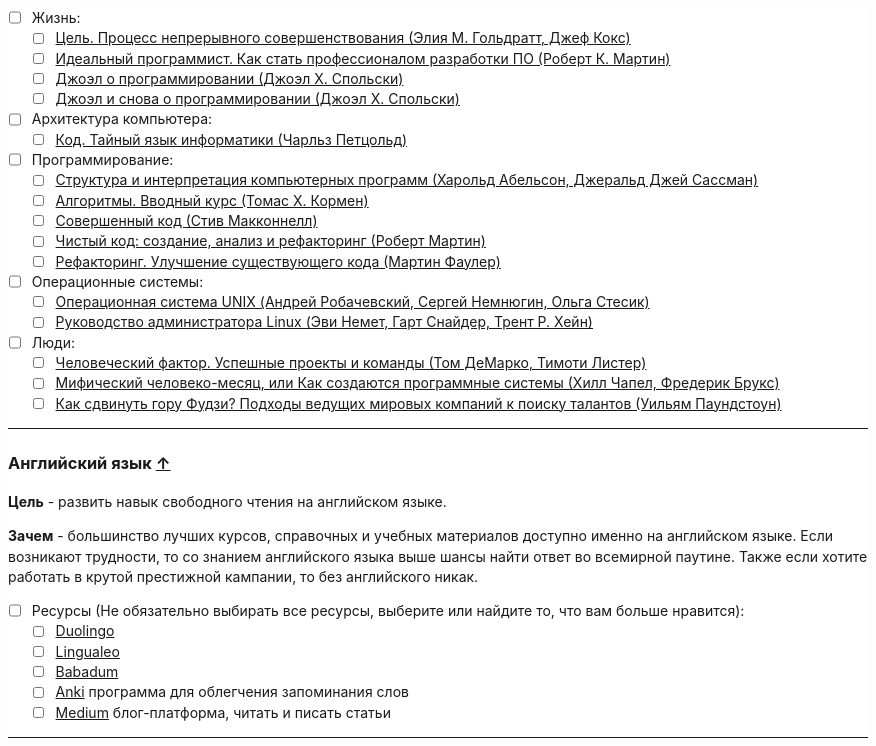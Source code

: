 - [ ] Жизнь:
    - [ ] [Цель. Процесс непрерывного совершенствования (Элия М. Гольдратт, Джеф Кокс)](https://www.ozon.ru/context/detail/id/4341360/)
    - [ ] [Идеальный программист. Как стать профессионалом разработки ПО (Роберт К. Мартин)](http://www.ozon.ru/context/detail/id/7360633/)
    - [ ] [Джоэл о программировании (Джоэл Х. Спольски)](https://www.ozon.ru/context/detail/id/2820575/)
    - [ ] [Джоэл и снова о программировании (Джоэл Х. Спольски)](http://www.ozon.ru/context/detail/id/4878099/)

- [ ] Архитектура компьютера:
    - [ ] [Код. Тайный язык информатики (Чарльз Петцольд)](http://www.ozon.ru/context/detail/id/125884/)

- [ ] Программирование:
    - [ ] [Структура и интерпретация компьютерных программ (Харольд Абельсон, Джеральд Джей Сассман)](http://www.ozon.ru/context/detail/id/5322055/)
    - [ ] [Алгоритмы. Вводный курс (Томас Х. Кормен)](http://www.ozon.ru/context/detail/id/24903185/)
    - [ ] [Совершенный код (Стив Макконнелл)](http://www.ozon.ru/context/detail/id/5508646/)
    - [ ] [Чистый код: создание, анализ и рефакторинг (Роберт Мартин)](http://www.ozon.ru/context/detail/id/21916535/)
    - [ ] [Рефакторинг. Улучшение существующего кода (Мартин Фаулер)](http://www.ozon.ru/context/detail/id/1308678/)

- [ ] Операционные системы:
    - [ ] [Операционная система UNIX (Андрей Робачевский, Сергей Немнюгин, Ольга Стесик)](http://www.ozon.ru/context/detail/id/2419365/)
    - [ ] [Руководство администратора Linux (Эви Немет, Гарт Снайдер, Трент Р. Хейн)](https://www.ozon.ru/context/detail/id/7607778/)

- [ ] Люди:
    - [ ] [Человеческий фактор. Успешные проекты и команды (Том ДеМарко, Тимоти Листер)](https://www.ozon.ru/context/detail/id/2338486/)
    - [ ] [Мифический человеко-месяц, или Как создаются программные системы (Хилл Чапел, Фредерик Брукс)](https://www.ozon.ru/context/detail/id/83760/)
    - [ ] [Как сдвинуть гору Фудзи? Подходы ведущих мировых компаний к поиску талантов (Уильям Паундстоун)](https://www.ozon.ru/context/detail/id/3764126/)

---

### Английский язык [&uarr;](#Содержание)
**Цель** - развить навык свободного чтения на английском языке.

**Зачем** - большинство лучших курсов, справочных и учебных материалов доступно именно на английском языке. Если возникают трудности, то со знанием английского языка выше шансы найти ответ во всемирной паутине. Также если хотите работать в крутой престижной кампании, то без английского никак.

- [ ] Ресурсы (Не обязательно выбирать все ресурсы, выберите или найдите то, что вам больше нравится):
    - [ ] [Duolingo](https://www.duolingo.com/)
    - [ ] [Lingualeo](https://lingualeo.com/)
    - [ ] [Babadum](https://babadum.com/)
    - [ ] [Anki](http://ankisrs.net/) программа для облегчения запоминания слов
    - [ ] [Medium](https://medium.com/) блог-платформа, читать и писать статьи

---